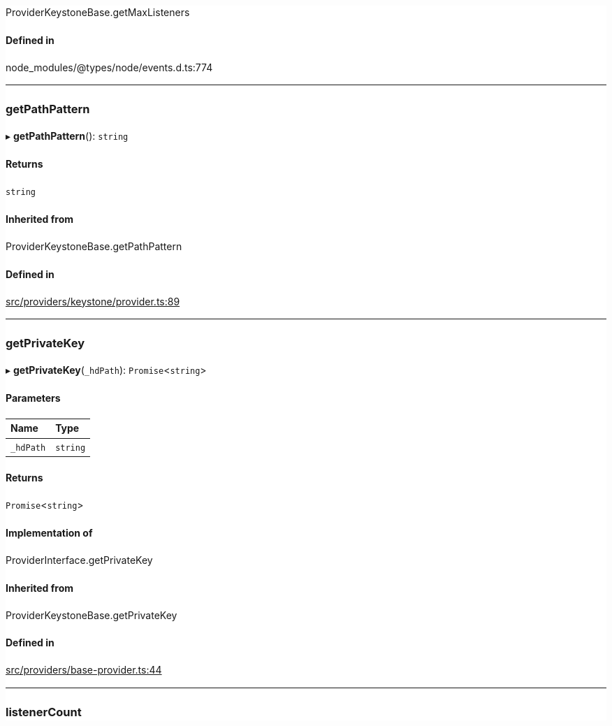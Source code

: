 ProviderKeystoneBase.getMaxListeners

#### Defined in

node_modules/@types/node/events.d.ts:774

___

### getPathPattern

▸ **getPathPattern**(): `string`

#### Returns

`string`

#### Inherited from

ProviderKeystoneBase.getPathPattern

#### Defined in

[src/providers/keystone/provider.ts:89](https://github.com/haqq-network/haqq-rn-wallet-providers/blob/7850de5/src/providers/keystone/provider.ts#L89)

___

### getPrivateKey

▸ **getPrivateKey**(`_hdPath`): `Promise`\<`string`\>

#### Parameters

| Name | Type |
| :------ | :------ |
| `_hdPath` | `string` |

#### Returns

`Promise`\<`string`\>

#### Implementation of

ProviderInterface.getPrivateKey

#### Inherited from

ProviderKeystoneBase.getPrivateKey

#### Defined in

[src/providers/base-provider.ts:44](https://github.com/haqq-network/haqq-rn-wallet-providers/blob/7850de5/src/providers/base-provider.ts#L44)

___

### listenerCount
